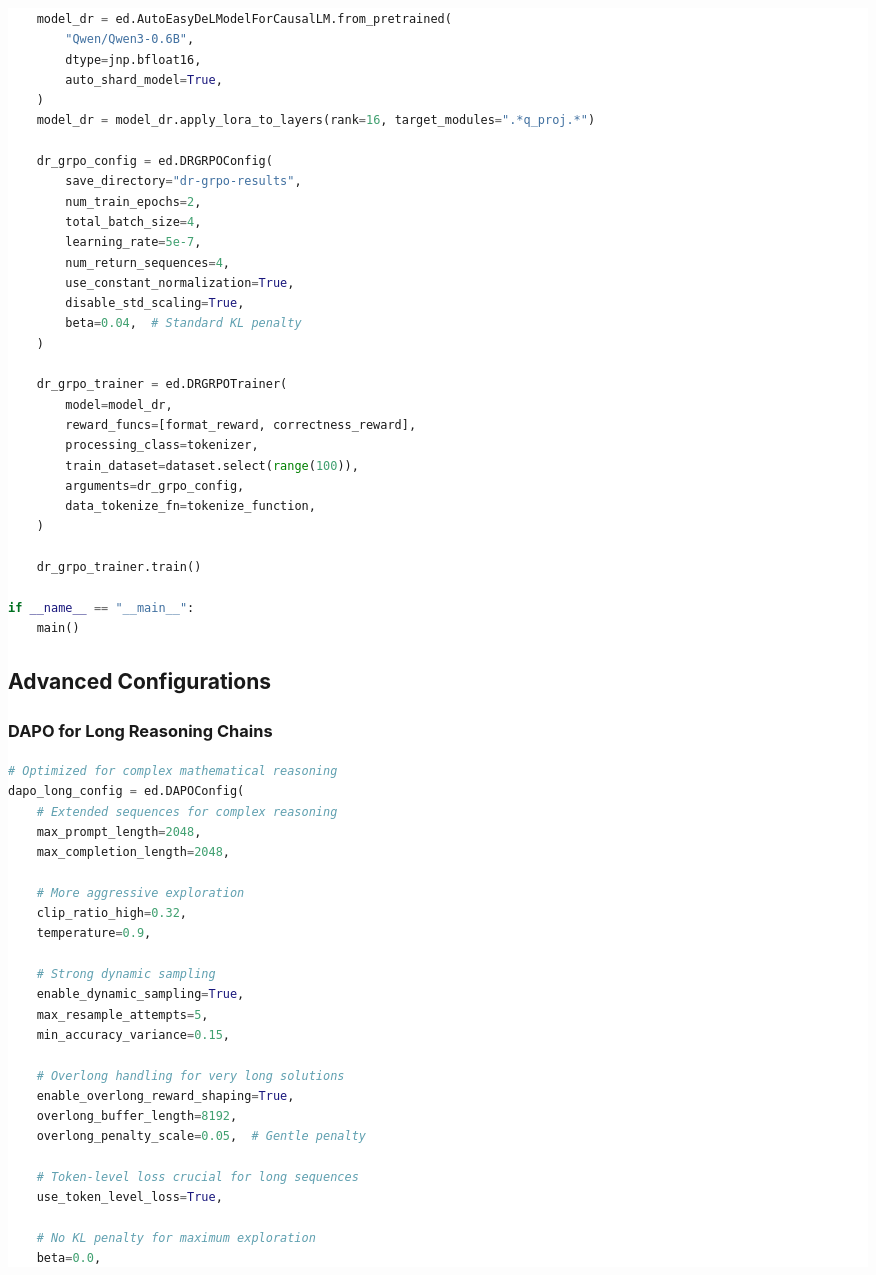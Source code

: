 ```python
    model_dr = ed.AutoEasyDeLModelForCausalLM.from_pretrained(
        "Qwen/Qwen3-0.6B",
        dtype=jnp.bfloat16,
        auto_shard_model=True,
    )
    model_dr = model_dr.apply_lora_to_layers(rank=16, target_modules=".*q_proj.*")
    
    dr_grpo_config = ed.DRGRPOConfig(
        save_directory="dr-grpo-results",
        num_train_epochs=2,
        total_batch_size=4,
        learning_rate=5e-7,
        num_return_sequences=4,
        use_constant_normalization=True,
        disable_std_scaling=True,
        beta=0.04,  # Standard KL penalty
    )
    
    dr_grpo_trainer = ed.DRGRPOTrainer(
        model=model_dr,
        reward_funcs=[format_reward, correctness_reward],
        processing_class=tokenizer,
        train_dataset=dataset.select(range(100)),
        arguments=dr_grpo_config,
        data_tokenize_fn=tokenize_function,
    )
    
    dr_grpo_trainer.train()

if __name__ == "__main__":
    main()
```

## Advanced Configurations

### DAPO for Long Reasoning Chains

```python
# Optimized for complex mathematical reasoning
dapo_long_config = ed.DAPOConfig(
    # Extended sequences for complex reasoning
    max_prompt_length=2048,
    max_completion_length=2048,
    
    # More aggressive exploration
    clip_ratio_high=0.32,
    temperature=0.9,
    
    # Strong dynamic sampling
    enable_dynamic_sampling=True,
    max_resample_attempts=5,
    min_accuracy_variance=0.15,
    
    # Overlong handling for very long solutions
    enable_overlong_reward_shaping=True,
    overlong_buffer_length=8192,
    overlong_penalty_scale=0.05,  # Gentle penalty
    
    # Token-level loss crucial for long sequences
    use_token_level_loss=True,
    
    # No KL penalty for maximum exploration
    beta=0.0,
```